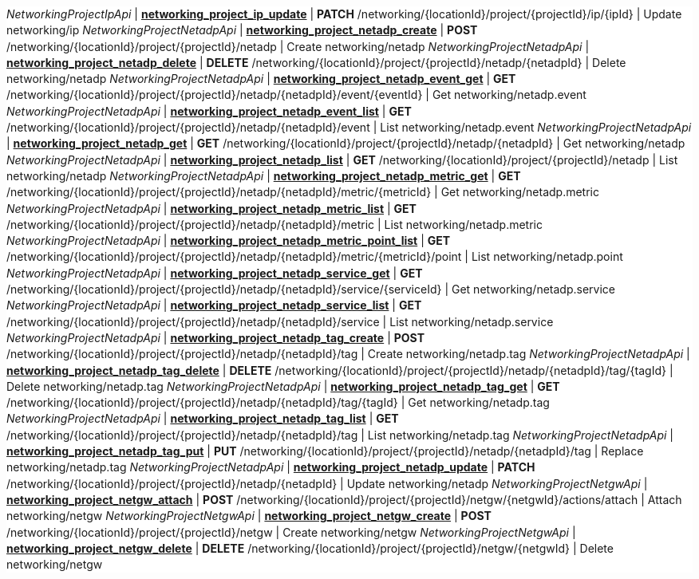 *NetworkingProjectIpApi* | [**networking_project_ip_update**](./NetworkingProjectIpApi.md#networking_project_ip_update) | **PATCH** /networking/{locationId}/project/{projectId}/ip/{ipId} | Update networking/ip
*NetworkingProjectNetadpApi* | [**networking_project_netadp_create**](./NetworkingProjectNetadpApi.md#networking_project_netadp_create) | **POST** /networking/{locationId}/project/{projectId}/netadp | Create networking/netadp
*NetworkingProjectNetadpApi* | [**networking_project_netadp_delete**](./NetworkingProjectNetadpApi.md#networking_project_netadp_delete) | **DELETE** /networking/{locationId}/project/{projectId}/netadp/{netadpId} | Delete networking/netadp
*NetworkingProjectNetadpApi* | [**networking_project_netadp_event_get**](./NetworkingProjectNetadpApi.md#networking_project_netadp_event_get) | **GET** /networking/{locationId}/project/{projectId}/netadp/{netadpId}/event/{eventId} | Get networking/netadp.event
*NetworkingProjectNetadpApi* | [**networking_project_netadp_event_list**](./NetworkingProjectNetadpApi.md#networking_project_netadp_event_list) | **GET** /networking/{locationId}/project/{projectId}/netadp/{netadpId}/event | List networking/netadp.event
*NetworkingProjectNetadpApi* | [**networking_project_netadp_get**](./NetworkingProjectNetadpApi.md#networking_project_netadp_get) | **GET** /networking/{locationId}/project/{projectId}/netadp/{netadpId} | Get networking/netadp
*NetworkingProjectNetadpApi* | [**networking_project_netadp_list**](./NetworkingProjectNetadpApi.md#networking_project_netadp_list) | **GET** /networking/{locationId}/project/{projectId}/netadp | List networking/netadp
*NetworkingProjectNetadpApi* | [**networking_project_netadp_metric_get**](./NetworkingProjectNetadpApi.md#networking_project_netadp_metric_get) | **GET** /networking/{locationId}/project/{projectId}/netadp/{netadpId}/metric/{metricId} | Get networking/netadp.metric
*NetworkingProjectNetadpApi* | [**networking_project_netadp_metric_list**](./NetworkingProjectNetadpApi.md#networking_project_netadp_metric_list) | **GET** /networking/{locationId}/project/{projectId}/netadp/{netadpId}/metric | List networking/netadp.metric
*NetworkingProjectNetadpApi* | [**networking_project_netadp_metric_point_list**](./NetworkingProjectNetadpApi.md#networking_project_netadp_metric_point_list) | **GET** /networking/{locationId}/project/{projectId}/netadp/{netadpId}/metric/{metricId}/point | List networking/netadp.point
*NetworkingProjectNetadpApi* | [**networking_project_netadp_service_get**](./NetworkingProjectNetadpApi.md#networking_project_netadp_service_get) | **GET** /networking/{locationId}/project/{projectId}/netadp/{netadpId}/service/{serviceId} | Get networking/netadp.service
*NetworkingProjectNetadpApi* | [**networking_project_netadp_service_list**](./NetworkingProjectNetadpApi.md#networking_project_netadp_service_list) | **GET** /networking/{locationId}/project/{projectId}/netadp/{netadpId}/service | List networking/netadp.service
*NetworkingProjectNetadpApi* | [**networking_project_netadp_tag_create**](./NetworkingProjectNetadpApi.md#networking_project_netadp_tag_create) | **POST** /networking/{locationId}/project/{projectId}/netadp/{netadpId}/tag | Create networking/netadp.tag
*NetworkingProjectNetadpApi* | [**networking_project_netadp_tag_delete**](./NetworkingProjectNetadpApi.md#networking_project_netadp_tag_delete) | **DELETE** /networking/{locationId}/project/{projectId}/netadp/{netadpId}/tag/{tagId} | Delete networking/netadp.tag
*NetworkingProjectNetadpApi* | [**networking_project_netadp_tag_get**](./NetworkingProjectNetadpApi.md#networking_project_netadp_tag_get) | **GET** /networking/{locationId}/project/{projectId}/netadp/{netadpId}/tag/{tagId} | Get networking/netadp.tag
*NetworkingProjectNetadpApi* | [**networking_project_netadp_tag_list**](./NetworkingProjectNetadpApi.md#networking_project_netadp_tag_list) | **GET** /networking/{locationId}/project/{projectId}/netadp/{netadpId}/tag | List networking/netadp.tag
*NetworkingProjectNetadpApi* | [**networking_project_netadp_tag_put**](./NetworkingProjectNetadpApi.md#networking_project_netadp_tag_put) | **PUT** /networking/{locationId}/project/{projectId}/netadp/{netadpId}/tag | Replace networking/netadp.tag
*NetworkingProjectNetadpApi* | [**networking_project_netadp_update**](./NetworkingProjectNetadpApi.md#networking_project_netadp_update) | **PATCH** /networking/{locationId}/project/{projectId}/netadp/{netadpId} | Update networking/netadp
*NetworkingProjectNetgwApi* | [**networking_project_netgw_attach**](./NetworkingProjectNetgwApi.md#networking_project_netgw_attach) | **POST** /networking/{locationId}/project/{projectId}/netgw/{netgwId}/actions/attach | Attach networking/netgw
*NetworkingProjectNetgwApi* | [**networking_project_netgw_create**](./NetworkingProjectNetgwApi.md#networking_project_netgw_create) | **POST** /networking/{locationId}/project/{projectId}/netgw | Create networking/netgw
*NetworkingProjectNetgwApi* | [**networking_project_netgw_delete**](./NetworkingProjectNetgwApi.md#networking_project_netgw_delete) | **DELETE** /networking/{locationId}/project/{projectId}/netgw/{netgwId} | Delete networking/netgw